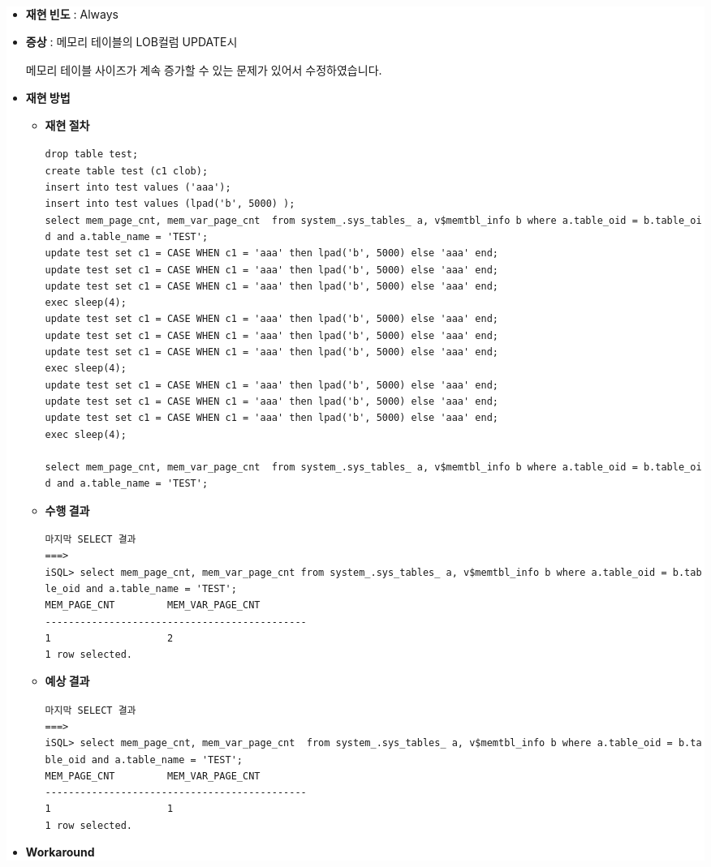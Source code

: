 -   **재현 빈도** : Always

-   **증상** : 메모리 테이블의 LOB컬럼 UPDATE시

    메모리 테이블 사이즈가 계속 증가할 수 있는 문제가 있어서
    수정하였습니다.

-   **재현 방법**

    -   **재현 절차**

            drop table test;
            create table test (c1 clob);
            insert into test values ('aaa');
            insert into test values (lpad('b', 5000) );
            select mem_page_cnt, mem_var_page_cnt  from system_.sys_tables_ a, v$memtbl_info b where a.table_oid = b.table_oid and a.table_name = 'TEST';
            update test set c1 = CASE WHEN c1 = 'aaa' then lpad('b', 5000) else 'aaa' end;
            update test set c1 = CASE WHEN c1 = 'aaa' then lpad('b', 5000) else 'aaa' end;
            update test set c1 = CASE WHEN c1 = 'aaa' then lpad('b', 5000) else 'aaa' end;
            exec sleep(4);
            update test set c1 = CASE WHEN c1 = 'aaa' then lpad('b', 5000) else 'aaa' end;
            update test set c1 = CASE WHEN c1 = 'aaa' then lpad('b', 5000) else 'aaa' end;
            update test set c1 = CASE WHEN c1 = 'aaa' then lpad('b', 5000) else 'aaa' end;
            exec sleep(4);
            update test set c1 = CASE WHEN c1 = 'aaa' then lpad('b', 5000) else 'aaa' end;
            update test set c1 = CASE WHEN c1 = 'aaa' then lpad('b', 5000) else 'aaa' end;
            update test set c1 = CASE WHEN c1 = 'aaa' then lpad('b', 5000) else 'aaa' end;
            exec sleep(4);

            select mem_page_cnt, mem_var_page_cnt  from system_.sys_tables_ a, v$memtbl_info b where a.table_oid = b.table_oid and a.table_name = 'TEST';

    -   **수행 결과**

            마지막 SELECT 결과
            ===>
            iSQL> select mem_page_cnt, mem_var_page_cnt from system_.sys_tables_ a, v$memtbl_info b where a.table_oid = b.table_oid and a.table_name = 'TEST';
            MEM_PAGE_CNT         MEM_VAR_PAGE_CNT
            ---------------------------------------------
            1                    2
            1 row selected.

    -   **예상 결과**

            마지막 SELECT 결과
            ===>
            iSQL> select mem_page_cnt, mem_var_page_cnt  from system_.sys_tables_ a, v$memtbl_info b where a.table_oid = b.table_oid and a.table_name = 'TEST';
            MEM_PAGE_CNT         MEM_VAR_PAGE_CNT
            ---------------------------------------------
            1                    1
            1 row selected.

-   **Workaround**
